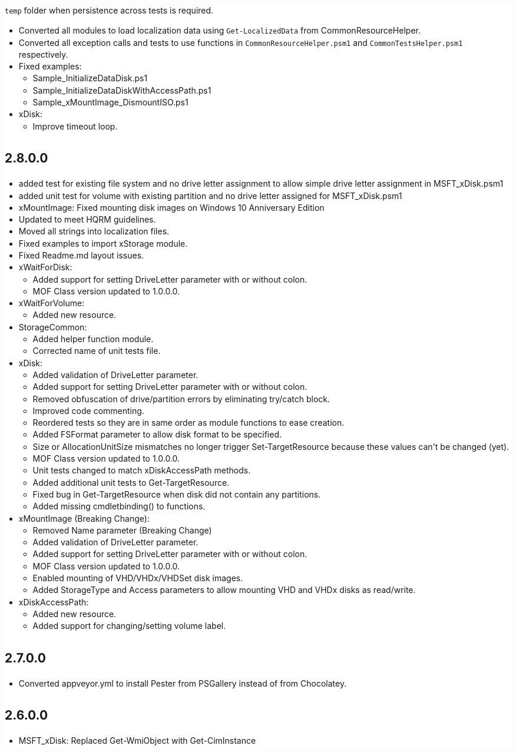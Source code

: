   ```temp``` folder when persistence across tests is required.
- Converted all modules to load localization data using ```Get-LocalizedData```
  from CommonResourceHelper.
- Converted all exception calls and tests to use functions in
  ```CommonResourceHelper.psm1``` and ```CommonTestsHelper.psm1``` respectively.
- Fixed examples:
  - Sample_InitializeDataDisk.ps1
  - Sample_InitializeDataDiskWithAccessPath.ps1
  - Sample_xMountImage_DismountISO.ps1
- xDisk:
  - Improve timeout loop.

## 2.8.0.0

- added test for existing file system and no drive letter assignment to allow
  simple drive letter assignment in MSFT_xDisk.psm1
- added unit test for volume with existing partition and no drive letter
  assigned for MSFT_xDisk.psm1
- xMountImage: Fixed mounting disk images on Windows 10 Anniversary Edition
- Updated to meet HQRM guidelines.
- Moved all strings into localization files.
- Fixed examples to import xStorage module.
- Fixed Readme.md layout issues.
- xWaitForDisk:
  - Added support for setting DriveLetter parameter with or without colon.
  - MOF Class version updated to 1.0.0.0.
- xWaitForVolume:
  - Added new resource.
- StorageCommon:
  - Added helper function module.
  - Corrected name of unit tests file.
- xDisk:
  - Added validation of DriveLetter parameter.
  - Added support for setting DriveLetter parameter with or without colon.
  - Removed obfuscation of drive/partition errors by eliminating try/catch block.
  - Improved code commenting.
  - Reordered tests so they are in same order as module functions to ease creation.
  - Added FSFormat parameter to allow disk format to be specified.
  - Size or AllocationUnitSize mismatches no longer trigger Set-TargetResource
    because these values can't be changed (yet).
  - MOF Class version updated to 1.0.0.0.
  - Unit tests changed to match xDiskAccessPath methods.
  - Added additional unit tests to Get-TargetResource.
  - Fixed bug in Get-TargetResource when disk did not contain any partitions.
  - Added missing cmdletbinding() to functions.
- xMountImage (Breaking Change):
  - Removed Name parameter (Breaking Change)
  - Added validation of DriveLetter parameter.
  - Added support for setting DriveLetter parameter with or without colon.
  - MOF Class version updated to 1.0.0.0.
  - Enabled mounting of VHD/VHDx/VHDSet disk images.
  - Added StorageType and Access parameters to allow mounting VHD and VHDx disks
    as read/write.
- xDiskAccessPath:
  - Added new resource.
  - Added support for changing/setting volume label.

## 2.7.0.0

- Converted appveyor.yml to install Pester from PSGallery instead of from Chocolatey.

## 2.6.0.0

- MSFT_xDisk: Replaced Get-WmiObject with Get-CimInstance
  ```